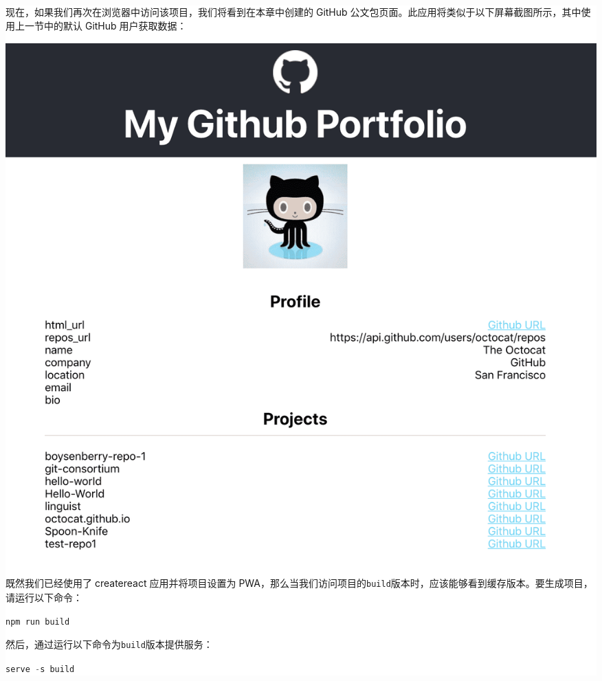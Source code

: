 现在，如果我们再次在浏览器中访问该项目，我们将看到在本章中创建的 GitHub 公文包页面。此应用将类似于以下屏幕截图所示，其中使用上一节中的默认 GitHub 用户获取数据：

![](img/00e9930a-3f0f-49b0-9e4d-9ff95764cf33.png)

既然我们已经使用了 createreact 应用并将项目设置为 PWA，那么当我们访问项目的`build`版本时，应该能够看到缓存版本。要生成项目，请运行以下命令：

```jsx
npm run build
```

然后，通过运行以下命令为`build`版本提供服务：

```jsx
serve -s build
```
